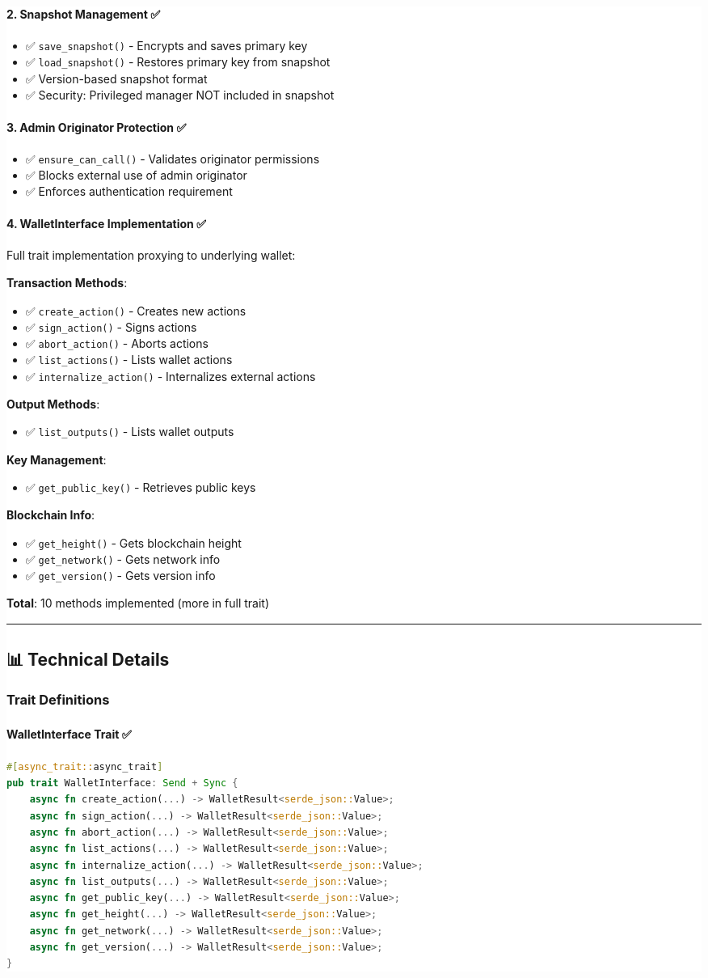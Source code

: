 #### 2. Snapshot Management ✅
- ✅ `save_snapshot()` - Encrypts and saves primary key
- ✅ `load_snapshot()` - Restores primary key from snapshot
- ✅ Version-based snapshot format
- ✅ Security: Privileged manager NOT included in snapshot

#### 3. Admin Originator Protection ✅
- ✅ `ensure_can_call()` - Validates originator permissions
- ✅ Blocks external use of admin originator
- ✅ Enforces authentication requirement

#### 4. WalletInterface Implementation ✅
Full trait implementation proxying to underlying wallet:

**Transaction Methods**:
- ✅ `create_action()` - Creates new actions
- ✅ `sign_action()` - Signs actions
- ✅ `abort_action()` - Aborts actions
- ✅ `list_actions()` - Lists wallet actions
- ✅ `internalize_action()` - Internalizes external actions

**Output Methods**:
- ✅ `list_outputs()` - Lists wallet outputs

**Key Management**:
- ✅ `get_public_key()` - Retrieves public keys

**Blockchain Info**:
- ✅ `get_height()` - Gets blockchain height
- ✅ `get_network()` - Gets network info
- ✅ `get_version()` - Gets version info

**Total**: 10 methods implemented (more in full trait)

---

## 📊 Technical Details

### Trait Definitions

#### WalletInterface Trait ✅
```rust
#[async_trait::async_trait]
pub trait WalletInterface: Send + Sync {
    async fn create_action(...) -> WalletResult<serde_json::Value>;
    async fn sign_action(...) -> WalletResult<serde_json::Value>;
    async fn abort_action(...) -> WalletResult<serde_json::Value>;
    async fn list_actions(...) -> WalletResult<serde_json::Value>;
    async fn internalize_action(...) -> WalletResult<serde_json::Value>;
    async fn list_outputs(...) -> WalletResult<serde_json::Value>;
    async fn get_public_key(...) -> WalletResult<serde_json::Value>;
    async fn get_height(...) -> WalletResult<serde_json::Value>;
    async fn get_network(...) -> WalletResult<serde_json::Value>;
    async fn get_version(...) -> WalletResult<serde_json::Value>;
}
```
